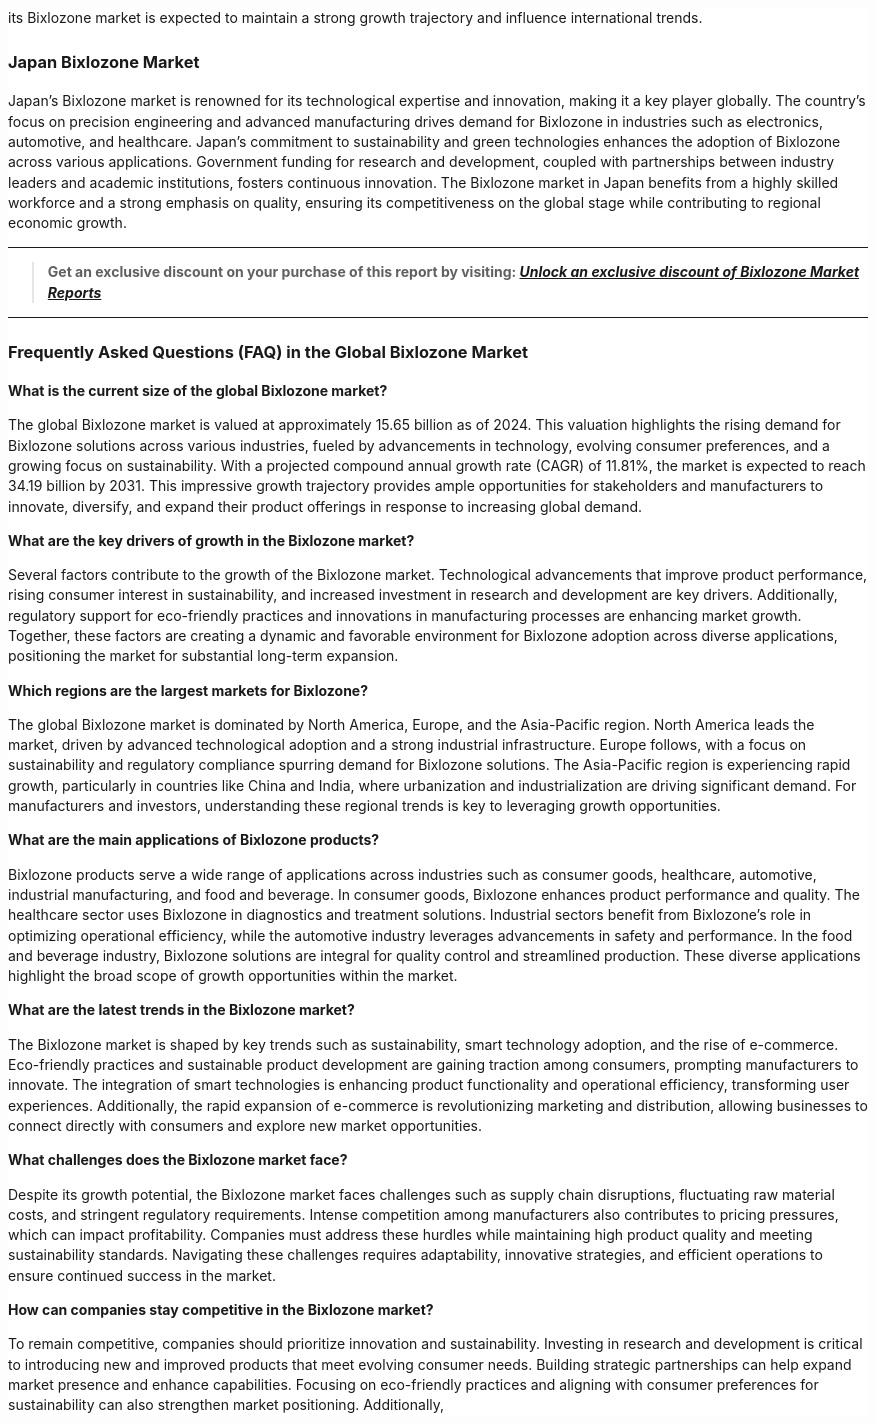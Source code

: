 its Bixlozone market is expected to maintain a strong growth trajectory and influence international trends.</p><h3>Japan Bixlozone Market</h3><p>Japan&rsquo;s Bixlozone market is renowned for its technological expertise and innovation, making it a key player globally. The country&rsquo;s focus on precision engineering and advanced manufacturing drives demand for Bixlozone in industries such as electronics, automotive, and healthcare. Japan&rsquo;s commitment to sustainability and green technologies enhances the adoption of Bixlozone across various applications. Government funding for research and development, coupled with partnerships between industry leaders and academic institutions, fosters continuous innovation. The Bixlozone market in Japan benefits from a highly skilled workforce and a strong emphasis on quality, ensuring its competitiveness on the global stage while contributing to regional economic growth.</p><hr /><blockquote><p><strong>Get an exclusive discount on your purchase of this report by visiting: <em><a href="://marketresearchpulse.com/ask-for-discount/71257?utm_source=Github&amp;utm_medium=0114">Unlock an exclusive discount of Bixlozone Market Reports</a></em>&nbsp;</strong></p></blockquote><hr /><h3>Frequently Asked Questions (FAQ) in the Global Bixlozone Market</h3><p><strong>What is the current size of the global Bixlozone market?</strong></p><p>The global Bixlozone market is valued at approximately 15.65 billion as of 2024. This valuation highlights the rising demand for Bixlozone solutions across various industries, fueled by advancements in technology, evolving consumer preferences, and a growing focus on sustainability. With a projected compound annual growth rate (CAGR) of 11.81%, the market is expected to reach 34.19 billion by 2031. This impressive growth trajectory provides ample opportunities for stakeholders and manufacturers to innovate, diversify, and expand their product offerings in response to increasing global demand.</p><p><strong>What are the key drivers of growth in the Bixlozone market?</strong></p><p>Several factors contribute to the growth of the Bixlozone market. Technological advancements that improve product performance, rising consumer interest in sustainability, and increased investment in research and development are key drivers. Additionally, regulatory support for eco-friendly practices and innovations in manufacturing processes are enhancing market growth. Together, these factors are creating a dynamic and favorable environment for Bixlozone adoption across diverse applications, positioning the market for substantial long-term expansion.</p><p><strong>Which regions are the largest markets for Bixlozone?</strong></p><p>The global Bixlozone market is dominated by North America, Europe, and the Asia-Pacific region. North America leads the market, driven by advanced technological adoption and a strong industrial infrastructure. Europe follows, with a focus on sustainability and regulatory compliance spurring demand for Bixlozone solutions. The Asia-Pacific region is experiencing rapid growth, particularly in countries like China and India, where urbanization and industrialization are driving significant demand. For manufacturers and investors, understanding these regional trends is key to leveraging growth opportunities.</p><p><strong>What are the main applications of Bixlozone products?</strong></p><p>Bixlozone products serve a wide range of applications across industries such as consumer goods, healthcare, automotive, industrial manufacturing, and food and beverage. In consumer goods, Bixlozone enhances product performance and quality. The healthcare sector uses Bixlozone in diagnostics and treatment solutions. Industrial sectors benefit from Bixlozone&rsquo;s role in optimizing operational efficiency, while the automotive industry leverages advancements in safety and performance. In the food and beverage industry, Bixlozone solutions are integral for quality control and streamlined production. These diverse applications highlight the broad scope of growth opportunities within the market.</p><p><strong>What are the latest trends in the Bixlozone market?</strong></p><p>The Bixlozone market is shaped by key trends such as sustainability, smart technology adoption, and the rise of e-commerce. Eco-friendly practices and sustainable product development are gaining traction among consumers, prompting manufacturers to innovate. The integration of smart technologies is enhancing product functionality and operational efficiency, transforming user experiences. Additionally, the rapid expansion of e-commerce is revolutionizing marketing and distribution, allowing businesses to connect directly with consumers and explore new market opportunities.</p><p><strong>What challenges does the Bixlozone market face?</strong></p><p>Despite its growth potential, the Bixlozone market faces challenges such as supply chain disruptions, fluctuating raw material costs, and stringent regulatory requirements. Intense competition among manufacturers also contributes to pricing pressures, which can impact profitability. Companies must address these hurdles while maintaining high product quality and meeting sustainability standards. Navigating these challenges requires adaptability, innovative strategies, and efficient operations to ensure continued success in the market.</p><p><strong>How can companies stay competitive in the Bixlozone market?</strong></p><p>To remain competitive, companies should prioritize innovation and sustainability. Investing in research and development is critical to introducing new and improved products that meet evolving consumer needs. Building strategic partnerships can help expand market presence and enhance capabilities. Focusing on eco-friendly practices and aligning with consumer preferences for sustainability can also strengthen market positioning. Additionally,